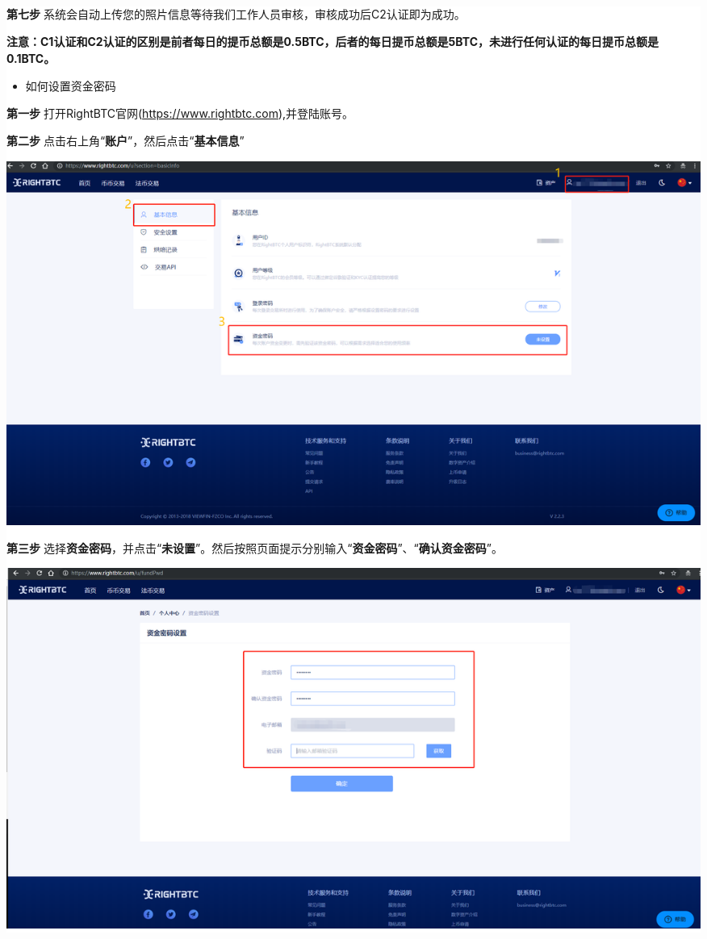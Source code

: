 **第七步** 系统会自动上传您的照片信息等待我们工作人员审核，审核成功后C2认证即为成功。

**注意：C1认证和C2认证的区别是前者每日的提币总额是0.5BTC，后者的每日提币总额是5BTC，未进行任何认证的每日提币总额是0.1BTC。**

 * 如何设置资金密码

**第一步** 打开RightBTC官网(https://www.rightbtc.com),并登陆账号。

**第二步** 点击右上角“**账户**”，然后点击“**基本信息**”

![RightBTC Screenshot](/Jacob/WechatIMG436.png)

**第三步** 选择**资金密码**，并点击“**未设置**”。然后按照页面提示分别输入“**资金密码**”、“**确认资金密码**”。

![RightBTC Screenshot](/Jacob/WechatIMG437.png)
